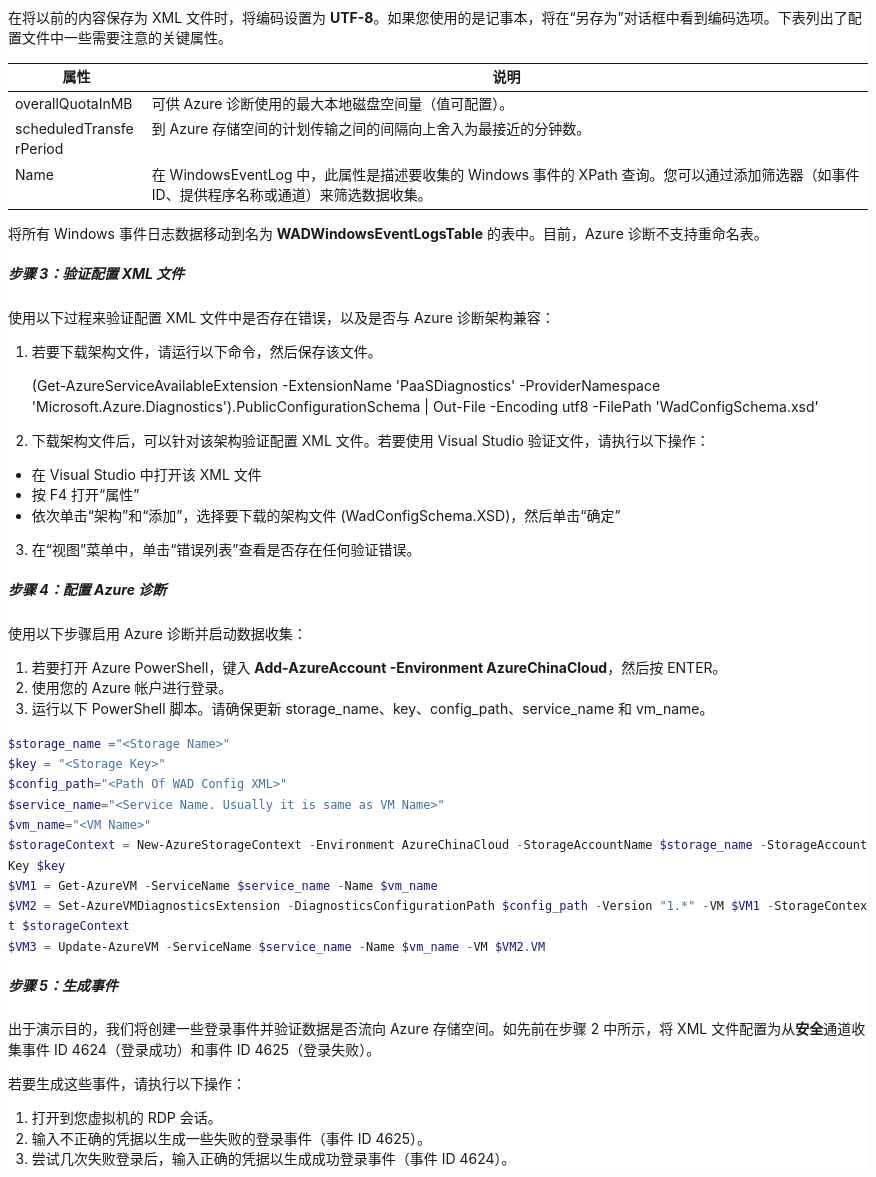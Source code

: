 在将以前的内容保存为 XML 文件时，将编码设置为 **UTF-8**。如果您使用的是记事本，将在“另存为”对话框中看到编码选项。下表列出了配置文件中一些需要注意的关键属性。

| 属性 | 说明 |
|----- |-----|
| overallQuotaInMB | 可供 Azure 诊断使用的最大本地磁盘空间量（值可配置）。 |
| scheduledTransferPeriod | 到 Azure 存储空间的计划传输之间的间隔向上舍入为最接近的分钟数。 |
| Name | 在 WindowsEventLog 中，此属性是描述要收集的 Windows 事件的 XPath 查询。您可以通过添加筛选器（如事件 ID、提供程序名称或通道）来筛选数据收集。 |

将所有 Windows 事件日志数据移动到名为 **WADWindowsEventLogsTable** 的表中。目前，Azure 诊断不支持重命名表。

##### <a name="step3"></a> 步骤 3：验证配置 XML 文件
使用以下过程来验证配置 XML 文件中是否存在错误，以及是否与 Azure 诊断架构兼容：

1. 若要下载架构文件，请运行以下命令，然后保存该文件。

    (Get-AzureServiceAvailableExtension -ExtensionName 'PaaSDiagnostics' -ProviderNamespace 'Microsoft.Azure.Diagnostics').PublicConfigurationSchema | Out-File -Encoding utf8 -FilePath 'WadConfigSchema.xsd'

2. 下载架构文件后，可以针对该架构验证配置 XML 文件。若要使用 Visual Studio 验证文件，请执行以下操作：
  - 在 Visual Studio 中打开该 XML 文件
  - 按 F4 打开“属性”
  - 依次单击“架构”和“添加”，选择要下载的架构文件 (WadConfigSchema.XSD)，然后单击“确定”

3.	在“视图”菜单中，单击“错误列表”查看是否存在任何验证错误。

##### <a name="step4"></a> 步骤 4：配置 Azure 诊断
 使用以下步骤启用 Azure 诊断并启动数据收集：

 1.	若要打开 Azure PowerShell，键入 **Add-AzureAccount -Environment AzureChinaCloud**，然后按 ENTER。
 2.	使用您的 Azure 帐户进行登录。
 3.	运行以下 PowerShell 脚本。请确保更新 storage\_name、key、config\_path、service\_name 和 vm\_name。

 ```PowerShell
$storage_name ="<Storage Name>"
$key = "<Storage Key>"
$config_path="<Path Of WAD Config XML>"
$service_name="<Service Name. Usually it is same as VM Name>"
$vm_name="<VM Name>"
$storageContext = New-AzureStorageContext -Environment AzureChinaCloud -StorageAccountName $storage_name -StorageAccountKey $key
$VM1 = Get-AzureVM -ServiceName $service_name -Name $vm_name
$VM2 = Set-AzureVMDiagnosticsExtension -DiagnosticsConfigurationPath $config_path -Version "1.*" -VM $VM1 -StorageContext $storageContext
$VM3 = Update-AzureVM -ServiceName $service_name -Name $vm_name -VM $VM2.VM
 ```

##### 步骤 5：生成事件
出于演示目的，我们将创建一些登录事件并验证数据是否流向 Azure 存储空间。如先前在步骤 2 中所示，将 XML 文件配置为从**安全**通道收集事件 ID 4624（登录成功）和事件 ID 4625（登录失败）。

 若要生成这些事件，请执行以下操作：

1.	打开到您虚拟机的 RDP 会话。
2.	输入不正确的凭据以生成一些失败的登录事件（事件 ID 4625）。
3.	尝试几次失败登录后，输入正确的凭据以生成成功登录事件（事件 ID 4624）。

